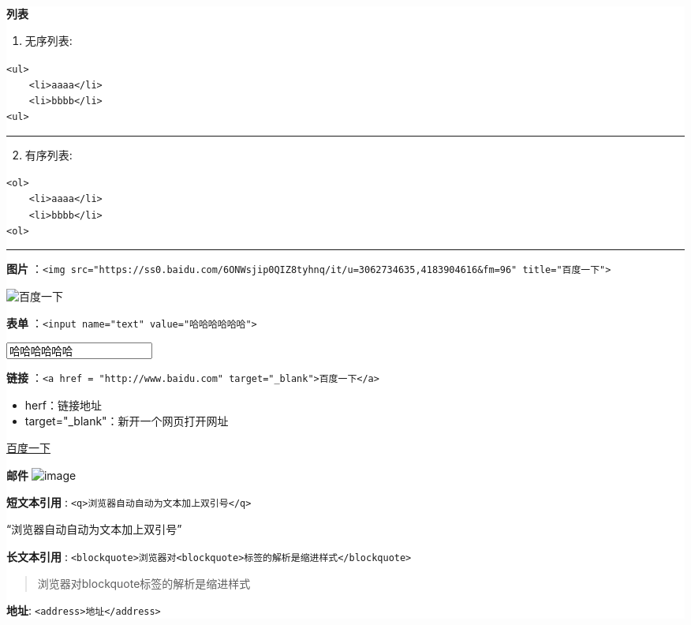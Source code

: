 
**列表**

1. 无序列表:

```
<ul>
    <li>aaaa</li>
    ﻿<li>bbbb</li>
<ul>

```




---  

2. 有序列表:

```
<ol>
    <li>aaaa</li>
    <li>bbbb</li>
<ol>
```



---

**图片** ：`<img src="https://ss0.baidu.com/6ONWsjip0QIZ8tyhnq/it/u=3062734635,4183904616&fm=96" title="百度一下">`

<img src="https://ss0.baidu.com/6ONWsjip0QIZ8tyhnq/it/u=3062734635,4183904616&fm=96" title="百度一下">


**表单** ：`<input name="text" value="哈哈哈哈哈哈">`

<input name="text" value="哈哈哈哈哈哈">


**链接** ：`<a href = "http://www.baidu.com" target="_blank">百度一下</a>`

- herf：链接地址
- target="_blank"：新开一个网页打开网址
        

<a href = "http://www.baidu.com" target="_blank">百度一下</a>

**邮件**
![image](http://dn-zhunjiee.qbox.me/mailto.jpg)

**短文本引用** : `<q>浏览器自动自动为文本加上双引号</q> `   

<q>浏览器自动自动为文本加上双引号</q> 



**长文本引用** : `<blockquote>浏览器对<blockquote>标签的解析是缩进样式</blockquote>` 

<blockquote>浏览器对blockquote标签的解析是缩进样式</blockquote>


**地址**:     `<address>地址</address>`
